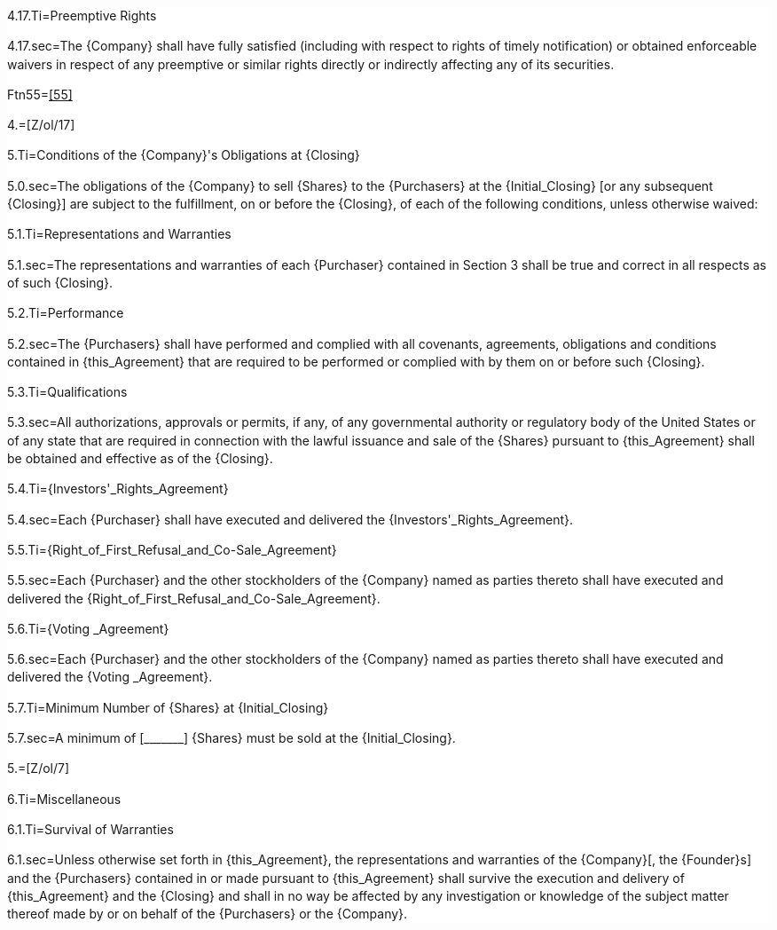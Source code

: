 4.17.Ti=Preemptive Rights

4.17.sec=The {Company} shall have fully satisfied (including with respect to rights of timely notification) or obtained enforceable waivers in respect of any preemptive or similar rights directly or indirectly affecting any of its securities.

Ftn55=<a href="#_ftn55" name="_ftnref" title="">[55]</a>

4.=[Z/ol/17]


5.Ti=Conditions of the {Company}'s Obligations at {Closing}

5.0.sec=The obligations of the {Company} to sell {Shares} to the {Purchasers} at the {Initial_Closing} [or any subsequent {Closing}] are subject to the fulfillment, on or before the {Closing}, of each of the following conditions, unless otherwise waived:

5.1.Ti=Representations and Warranties

5.1.sec=The representations and warranties of each {Purchaser} contained in Section 3 shall be true and correct in all respects as of such {Closing}.

5.2.Ti=Performance

5.2.sec=The {Purchasers} shall have performed and complied with all covenants, agreements, obligations and conditions contained in {this_Agreement} that are required to be performed or complied with by them on or before such {Closing}.

5.3.Ti=Qualifications

5.3.sec=All authorizations, approvals or permits, if any, of any governmental authority or regulatory body of the United States or of any state that are required in connection with the lawful issuance and sale of the {Shares} pursuant to {this_Agreement} shall be obtained and effective as of the {Closing}.

5.4.Ti={Investors'_Rights_Agreement}

5.4.sec=Each {Purchaser} shall have executed and delivered the {Investors'_Rights_Agreement}.

5.5.Ti={Right_of_First_Refusal_and_Co-Sale_Agreement}

5.5.sec=Each {Purchaser} and the other stockholders of the {Company} named as parties thereto shall have executed and delivered the {Right_of_First_Refusal_and_Co-Sale_Agreement}.

5.6.Ti={Voting _Agreement}

5.6.sec=Each {Purchaser} and the other stockholders of the {Company} named as parties thereto shall have executed and delivered the {Voting _Agreement}.

5.7.Ti=Minimum Number of {Shares} at {Initial_Closing}

5.7.sec=A minimum of [_______] {Shares} must be sold at the {Initial_Closing}.

5.=[Z/ol/7]

6.Ti=Miscellaneous

6.1.Ti=Survival of Warranties

6.1.sec=Unless otherwise set forth in {this_Agreement}, the representations and warranties of the {Company}[, the {Founder}s] and the {Purchasers} contained in or made pursuant to {this_Agreement} shall survive the execution and delivery of {this_Agreement} and the {Closing} and shall in no way be affected by any investigation or knowledge of the subject matter thereof made by or on behalf of the {Purchasers} or the {Company}.
